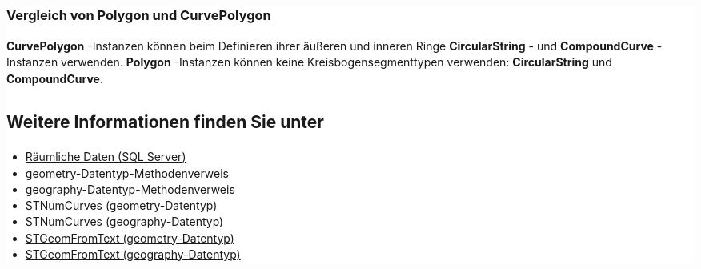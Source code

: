 ### <a name="polygon-and-curvepolygon-comparison"></a>Vergleich von Polygon und CurvePolygon  
**CurvePolygon** -Instanzen können beim Definieren ihrer äußeren und inneren Ringe **CircularString** - und **CompoundCurve** -Instanzen verwenden.  **Polygon** -Instanzen können keine Kreisbogensegmenttypen verwenden: **CircularString** und **CompoundCurve**.  

## <a name="see-also"></a>Weitere Informationen finden Sie unter  
- [Räumliche Daten (SQL Server)](https://msdn.microsoft.com/library/bb933790.aspx) 
- [geometry-Datentyp-Methodenverweis](https://msdn.microsoft.com/library/bb933973.aspx) 
- [geography-Datentyp-Methodenverweis](http://msdn.microsoft.com/library/028e6137-7128-4c74-90a7-f7bdd2d79f5e)   
- [STNumCurves &#40;geometry-Datentyp&#41;](../../t-sql/spatial-geometry/stnumcurves-geometry-data-type.md)   
- [STNumCurves &#40;geography-Datentyp&#41;](../../t-sql/spatial-geography/stnumcurves-geography-data-type.md)   
- [STGeomFromText &#40;geometry-Datentyp&#41;](../../t-sql/spatial-geometry/stgeomfromtext-geometry-data-type.md)   
- [STGeomFromText &#40;geography-Datentyp&#41;](../../t-sql/spatial-geography/stgeomfromtext-geography-data-type.md)  
